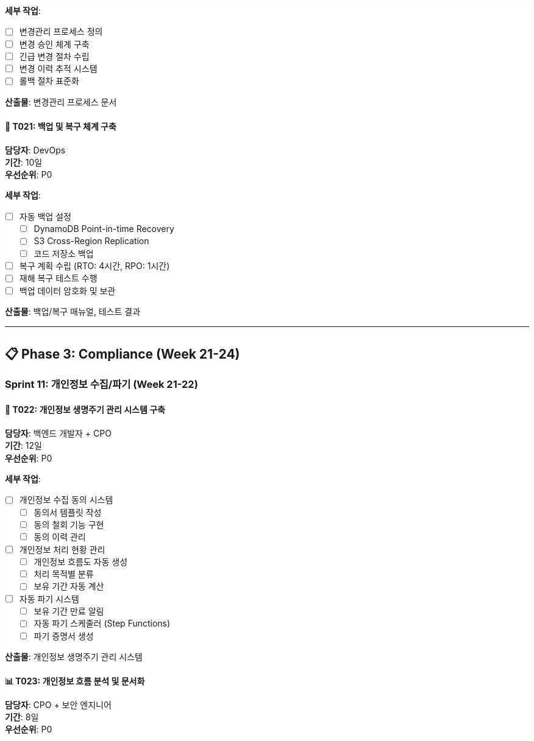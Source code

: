 **세부 작업**:
- [ ] 변경관리 프로세스 정의
- [ ] 변경 승인 체계 구축
- [ ] 긴급 변경 절차 수립
- [ ] 변경 이력 추적 시스템
- [ ] 롤백 절차 표준화

**산출물**: 변경관리 프로세스 문서

#### 💾 T021: 백업 및 복구 체계 구축
**담당자**: DevOps  
**기간**: 10일  
**우선순위**: P0

**세부 작업**:
- [ ] 자동 백업 설정
  - [ ] DynamoDB Point-in-time Recovery
  - [ ] S3 Cross-Region Replication
  - [ ] 코드 저장소 백업
- [ ] 복구 계획 수립 (RTO: 4시간, RPO: 1시간)
- [ ] 재해 복구 테스트 수행
- [ ] 백업 데이터 암호화 및 보관

**산출물**: 백업/복구 매뉴얼, 테스트 결과

---

## 📋 Phase 3: Compliance (Week 21-24)

### Sprint 11: 개인정보 수집/파기 (Week 21-22)

#### 👤 T022: 개인정보 생명주기 관리 시스템 구축
**담당자**: 백엔드 개발자 + CPO  
**기간**: 12일  
**우선순위**: P0

**세부 작업**:
- [ ] 개인정보 수집 동의 시스템
  - [ ] 동의서 템플릿 작성
  - [ ] 동의 철회 기능 구현
  - [ ] 동의 이력 관리
- [ ] 개인정보 처리 현황 관리
  - [ ] 개인정보 흐름도 자동 생성
  - [ ] 처리 목적별 분류
  - [ ] 보유 기간 자동 계산
- [ ] 자동 파기 시스템
  - [ ] 보유 기간 만료 알림
  - [ ] 자동 파기 스케줄러 (Step Functions)
  - [ ] 파기 증명서 생성

**산출물**: 개인정보 생명주기 관리 시스템

#### 📊 T023: 개인정보 흐름 분석 및 문서화
**담당자**: CPO + 보안 엔지니어  
**기간**: 8일  
**우선순위**: P0
